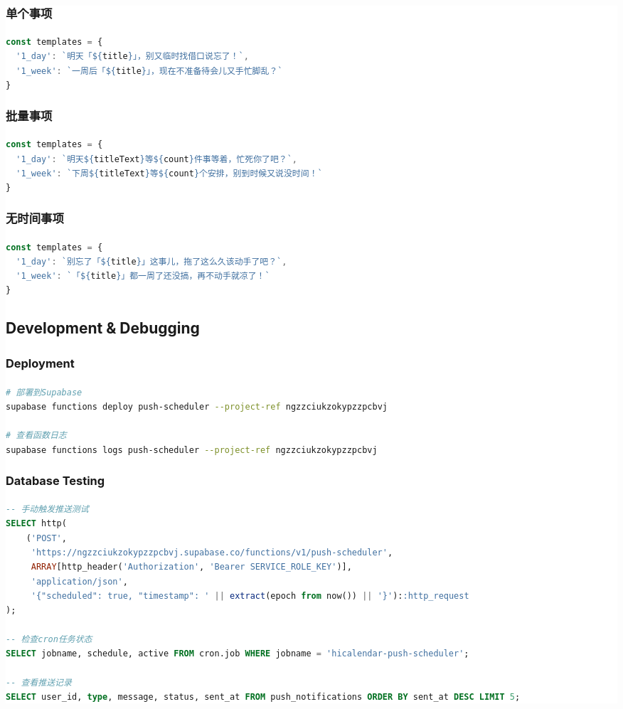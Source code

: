 ### 单个事项
```typescript
const templates = {
  '1_day': `明天「${title}」，别又临时找借口说忘了！`,
  '1_week': `一周后「${title}」，现在不准备待会儿又手忙脚乱？`
}
```

### 批量事项
```typescript
const templates = {
  '1_day': `明天${titleText}等${count}件事等着，忙死你了吧？`,
  '1_week': `下周${titleText}等${count}个安排，别到时候又说没时间！`
}
```

### 无时间事项
```typescript
const templates = {
  '1_day': `别忘了「${title}」这事儿，拖了这么久该动手了吧？`,
  '1_week': `「${title}」都一周了还没搞，再不动手就凉了！`
}
```

## Development & Debugging

### Deployment
```bash
# 部署到Supabase
supabase functions deploy push-scheduler --project-ref ngzzciukzokypzzpcbvj

# 查看函数日志
supabase functions logs push-scheduler --project-ref ngzzciukzokypzzpcbvj
```

### Database Testing
```sql
-- 手动触发推送测试
SELECT http(
    ('POST', 
     'https://ngzzciukzokypzzpcbvj.supabase.co/functions/v1/push-scheduler',
     ARRAY[http_header('Authorization', 'Bearer SERVICE_ROLE_KEY')],
     'application/json',
     '{"scheduled": true, "timestamp": ' || extract(epoch from now()) || '}')::http_request
);

-- 检查cron任务状态
SELECT jobname, schedule, active FROM cron.job WHERE jobname = 'hicalendar-push-scheduler';

-- 查看推送记录
SELECT user_id, type, message, status, sent_at FROM push_notifications ORDER BY sent_at DESC LIMIT 5;
```
